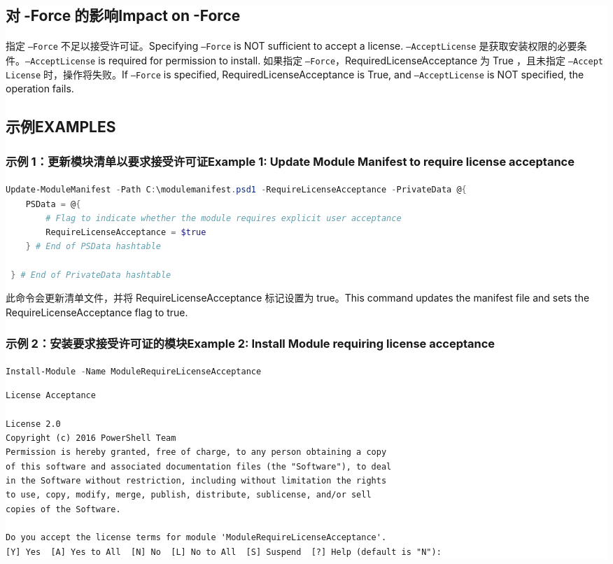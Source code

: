 ## <a name="impact-on--force"></a><span data-ttu-id="03b59-129">对 -Force 的影响</span><span class="sxs-lookup"><span data-stu-id="03b59-129">Impact on -Force</span></span>

<span data-ttu-id="03b59-130">指定 `–Force` 不足以接受许可证。</span><span class="sxs-lookup"><span data-stu-id="03b59-130">Specifying `–Force` is NOT sufficient to accept a license.</span></span> <span data-ttu-id="03b59-131">`–AcceptLicense` 是获取安装权限的必要条件。</span><span class="sxs-lookup"><span data-stu-id="03b59-131">`–AcceptLicense` is required for permission to install.</span></span> <span data-ttu-id="03b59-132">如果指定 `–Force`，RequiredLicenseAcceptance 为 True ，且未指定 `–AcceptLicense` 时，操作将失败。</span><span class="sxs-lookup"><span data-stu-id="03b59-132">If `–Force` is specified, RequiredLicenseAcceptance is True, and `–AcceptLicense` is NOT specified, the operation fails.</span></span>

## <a name="examples"></a><span data-ttu-id="03b59-133">示例</span><span class="sxs-lookup"><span data-stu-id="03b59-133">EXAMPLES</span></span>

### <a name="example-1-update-module-manifest-to-require-license-acceptance"></a><span data-ttu-id="03b59-134">示例 1：更新模块清单以要求接受许可证</span><span class="sxs-lookup"><span data-stu-id="03b59-134">Example 1: Update Module Manifest to require license acceptance</span></span>

```powershell
Update-ModuleManifest -Path C:\modulemanifest.psd1 -RequireLicenseAcceptance -PrivateData @{
    PSData = @{
        # Flag to indicate whether the module requires explicit user acceptance
        RequireLicenseAcceptance = $true
    } # End of PSData hashtable

 } # End of PrivateData hashtable
```

<span data-ttu-id="03b59-135">此命令会更新清单文件，并将 RequireLicenseAcceptance 标记设置为 true。</span><span class="sxs-lookup"><span data-stu-id="03b59-135">This command updates the manifest file and sets the RequireLicenseAcceptance flag to true.</span></span>

### <a name="example-2-install-module-requiring-license-acceptance"></a><span data-ttu-id="03b59-136">示例 2：安装要求接受许可证的模块</span><span class="sxs-lookup"><span data-stu-id="03b59-136">Example 2: Install Module requiring license acceptance</span></span>

```powershell
Install-Module -Name ModuleRequireLicenseAcceptance
```

```Output
License Acceptance

License 2.0
Copyright (c) 2016 PowerShell Team
Permission is hereby granted, free of charge, to any person obtaining a copy
of this software and associated documentation files (the "Software"), to deal
in the Software without restriction, including without limitation the rights
to use, copy, modify, merge, publish, distribute, sublicense, and/or sell
copies of the Software.

Do you accept the license terms for module 'ModuleRequireLicenseAcceptance'.
[Y] Yes  [A] Yes to All  [N] No  [L] No to All  [S] Suspend  [?] Help (default is "N"):
```

